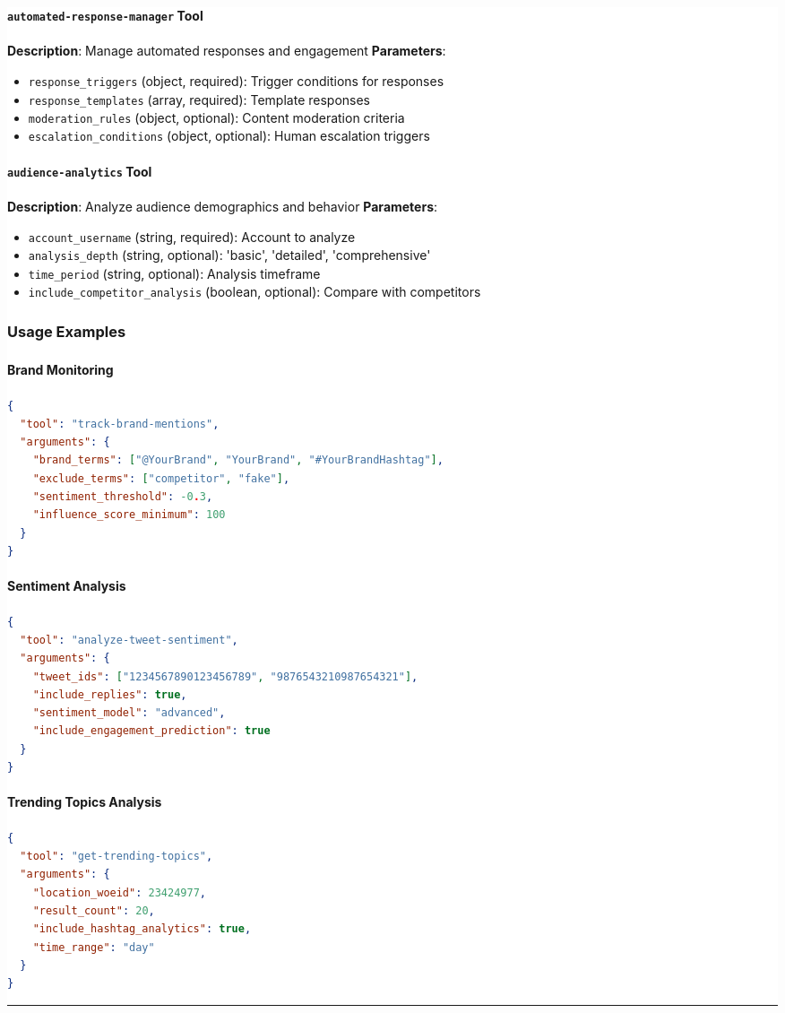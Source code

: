#### `automated-response-manager` Tool
**Description**: Manage automated responses and engagement
**Parameters**:
- `response_triggers` (object, required): Trigger conditions for responses
- `response_templates` (array, required): Template responses
- `moderation_rules` (object, optional): Content moderation criteria
- `escalation_conditions` (object, optional): Human escalation triggers

#### `audience-analytics` Tool
**Description**: Analyze audience demographics and behavior
**Parameters**:
- `account_username` (string, required): Account to analyze
- `analysis_depth` (string, optional): 'basic', 'detailed', 'comprehensive'
- `time_period` (string, optional): Analysis timeframe
- `include_competitor_analysis` (boolean, optional): Compare with competitors

### Usage Examples

#### Brand Monitoring
```json
{
  "tool": "track-brand-mentions",
  "arguments": {
    "brand_terms": ["@YourBrand", "YourBrand", "#YourBrandHashtag"],
    "exclude_terms": ["competitor", "fake"],
    "sentiment_threshold": -0.3,
    "influence_score_minimum": 100
  }
}
```

#### Sentiment Analysis
```json
{
  "tool": "analyze-tweet-sentiment",
  "arguments": {
    "tweet_ids": ["1234567890123456789", "9876543210987654321"],
    "include_replies": true,
    "sentiment_model": "advanced",
    "include_engagement_prediction": true
  }
}
```

#### Trending Topics Analysis
```json
{
  "tool": "get-trending-topics",
  "arguments": {
    "location_woeid": 23424977,
    "result_count": 20,
    "include_hashtag_analytics": true,
    "time_range": "day"
  }
}
```

---